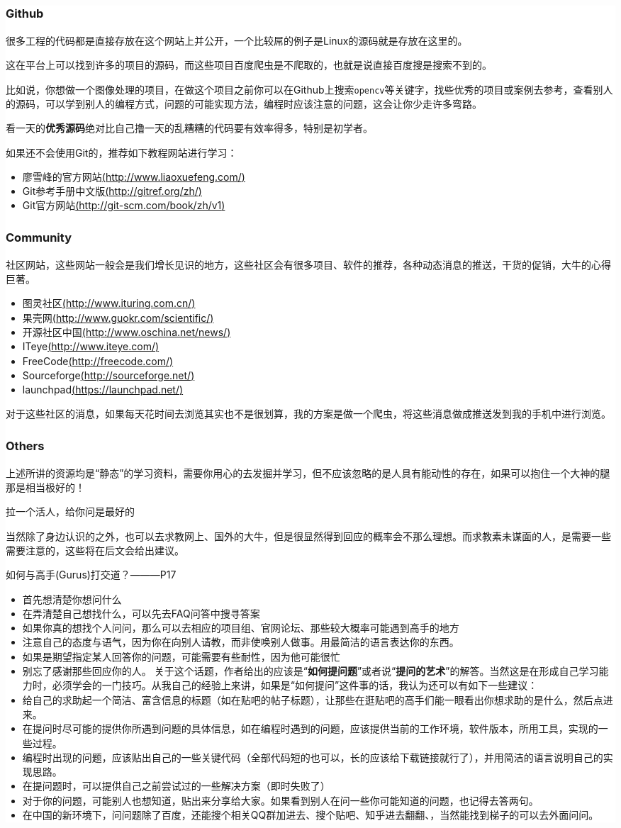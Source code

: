 ### Github ###
很多工程的代码都是直接存放在这个网站上并公开，一个比较屌的例子是Linux的源码就是存放在这里的。

这在平台上可以找到许多的项目的源码，而这些项目百度爬虫是不爬取的，也就是说直接百度搜是搜索不到的。

比如说，你想做一个图像处理的项目，在做这个项目之前你可以在Github上搜索`opencv`等关键字，找些优秀的项目或案例去参考，查看别人的源码，可以学到别人的编程方式，问题的可能实现方法，编程时应该注意的问题，这会让你少走许多弯路。

看一天的**优秀源码**绝对比自己撸一天的乱糟糟的代码要有效率得多，特别是初学者。

如果还不会使用Git的，推荐如下教程网站进行学习：

- 廖雪峰的官方网站[(http://www.liaoxuefeng.com/)](http://www.liaoxuefeng.com/)
- Git参考手册中文版[(http://gitref.org/zh/)](http://gitref.org/zh/)
- Git官方网站[(http://git-scm.com/book/zh/v1)](http://git-scm.com/book/zh/v1)


### Community ###
社区网站，这些网站一般会是我们增长见识的地方，这些社区会有很多项目、软件的推荐，各种动态消息的推送，干货的促销，大牛的心得巨著。

- 图灵社区[(http://www.ituring.com.cn/)](http://www.ituring.com.cn/)
- 果壳网[(http://www.guokr.com/scientific/)](http://www.guokr.com/scientific/)
- 开源社区中国[(http://www.oschina.net/news/)](http://www.oschina.net/news/)
- ITeye[(http://www.iteye.com/)](http://www.iteye.com/)
- FreeCode[(http://freecode.com/)](http://freecode.com/)
- Sourceforge[(http://sourceforge.net/)](http://sourceforge.net/)
- launchpad[(https://launchpad.net/)](https://launchpad.net/)

对于这些社区的消息，如果每天花时间去浏览其实也不是很划算，我的方案是做一个爬虫，将这些消息做成推送发到我的手机中进行浏览。

### Others ###
上述所讲的资源均是“静态”的学习资料，需要你用心的去发掘并学习，但不应该忽略的是人具有能动性的存在，如果可以抱住一个大神的腿那是相当极好的！

拉一个活人，给你问是最好的

当然除了身边认识的之外，也可以去求教网上、国外的大牛，但是很显然得到回应的概率会不那么理想。而求教素未谋面的人，是需要一些需要注意的，这些将在后文会给出建议。

 
如何与高手(Gurus)打交道？———P17
- 首先想清楚你想问什么
- 在弄清楚自己想找什么，可以先去FAQ问答中搜寻答案
- 如果你真的想找个人问问，那么可以去相应的项目组、官网论坛、那些较大概率可能遇到高手的地方
- 注意自己的态度与语气，因为你在向别人请教，而非使唤别人做事。用最简洁的语言表达你的东西。
- 如果是期望指定某人回答你的问题，可能需要有些耐性，因为他可能很忙
- 别忘了感谢那些回应你的人。
关于这个话题，作者给出的应该是“**如何提问题**”或者说“**提问的艺术**”的解答。当然这是在形成自己学习能力时，必须学会的一门技巧。从我自己的经验上来讲，如果是“如何提问”这件事的话，我认为还可以有如下一些建议：
- 给自己的求助起一个简洁、富含信息的标题（如在贴吧的帖子标题），让那些在逛贴吧的高手们能一眼看出你想求助的是什么，然后点进来。
- 在提问时尽可能的提供你所遇到问题的具体信息，如在编程时遇到的问题，应该提供当前的工作环境，软件版本，所用工具，实现的一些过程。
- 编程时出现的问题，应该贴出自己的一些关键代码（全部代码短的也可以，长的应该给下载链接就行了），并用简洁的语言说明自己的实现思路。
- 在提问题时，可以提供自己之前尝试过的一些解决方案（即时失败了）
- 对于你的问题，可能别人也想知道，贴出来分享给大家。如果看到别人在问一些你可能知道的问题，也记得去答两句。
- 在中国的新环境下，问问题除了百度，还能搜个相关QQ群加进去、搜个贴吧、知乎进去翻翻、，当然能找到梯子的可以去外面问问。
